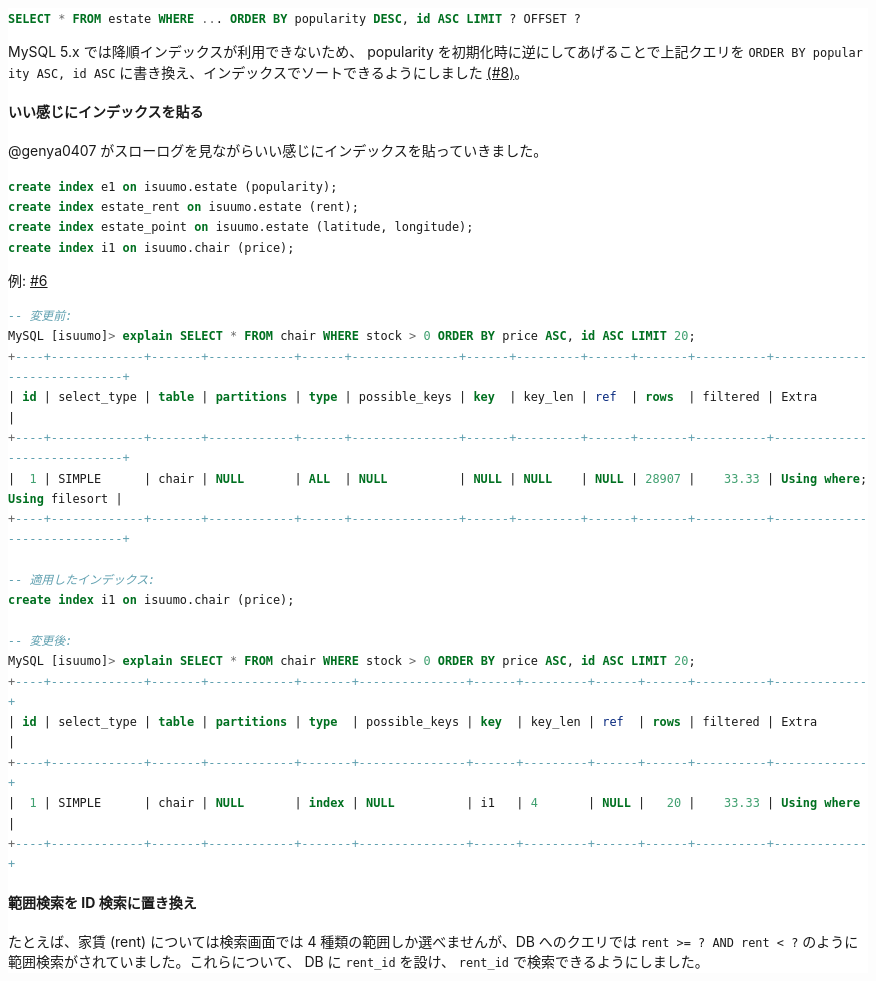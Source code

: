 ```sql
SELECT * FROM estate WHERE ... ORDER BY popularity DESC, id ASC LIMIT ? OFFSET ?
```

MySQL 5.x では降順インデックスが利用できないため、 popularity を初期化時に逆にしてあげることで上記クエリを `ORDER BY popularity ASC, id ASC` に書き換え、インデックスでソートできるようにしました [(#8)](https://github.com/isucon-genya-uni/isucon10y/pull/8)。

#### いい感じにインデックスを貼る

@genya0407 がスローログを見ながらいい感じにインデックスを貼っていきました。

```sql
create index e1 on isuumo.estate (popularity);
create index estate_rent on isuumo.estate (rent);
create index estate_point on isuumo.estate (latitude, longitude);
create index i1 on isuumo.chair (price);
```

例: [#6](https://github.com/isucon-genya-uni/isucon10y/pull/6)

```sql
-- 変更前:
MySQL [isuumo]> explain SELECT * FROM chair WHERE stock > 0 ORDER BY price ASC, id ASC LIMIT 20;
+----+-------------+-------+------------+------+---------------+------+---------+------+-------+----------+-----------------------------+
| id | select_type | table | partitions | type | possible_keys | key  | key_len | ref  | rows  | filtered | Extra                       |
+----+-------------+-------+------------+------+---------------+------+---------+------+-------+----------+-----------------------------+
|  1 | SIMPLE      | chair | NULL       | ALL  | NULL          | NULL | NULL    | NULL | 28907 |    33.33 | Using where; Using filesort |
+----+-------------+-------+------------+------+---------------+------+---------+------+-------+----------+-----------------------------+

-- 適用したインデックス:
create index i1 on isuumo.chair (price);

-- 変更後:
MySQL [isuumo]> explain SELECT * FROM chair WHERE stock > 0 ORDER BY price ASC, id ASC LIMIT 20;
+----+-------------+-------+------------+-------+---------------+------+---------+------+------+----------+-------------+
| id | select_type | table | partitions | type  | possible_keys | key  | key_len | ref  | rows | filtered | Extra       |
+----+-------------+-------+------------+-------+---------------+------+---------+------+------+----------+-------------+
|  1 | SIMPLE      | chair | NULL       | index | NULL          | i1   | 4       | NULL |   20 |    33.33 | Using where |
+----+-------------+-------+------------+-------+---------------+------+---------+------+------+----------+-------------+
```

#### 範囲検索を ID 検索に置き換え

たとえば、家賃 (rent) については検索画面では 4 種類の範囲しか選べませんが、DB へのクエリでは `rent >= ? AND rent < ?` のように範囲検索がされていました。これらについて、 DB に `rent_id` を設け、 `rent_id` で検索できるようにしました。
